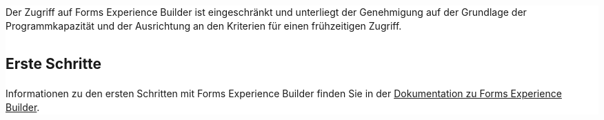    Der Zugriff auf Forms Experience Builder ist eingeschränkt und unterliegt der Genehmigung auf der Grundlage der Programmkapazität und der Ausrichtung an den Kriterien für einen frühzeitigen Zugriff.

## Erste Schritte

Informationen zu den ersten Schritten mit Forms Experience Builder finden Sie in der [Dokumentation zu Forms Experience Builder](/help/forms/experience-builder/forms-experience-builder-getting-started.md).
